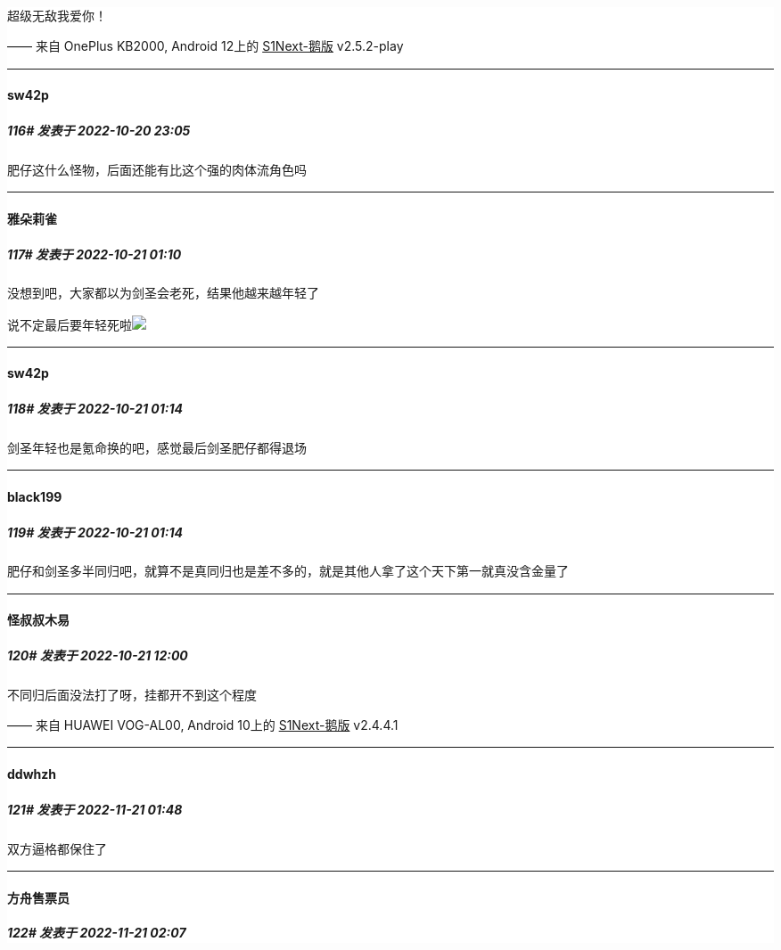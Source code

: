 超级无敌我爱你！

—— 来自 OnePlus KB2000, Android 12上的 [S1Next-鹅版](https://github.com/ykrank/S1-Next/releases) v2.5.2-play

*****

####  sw42p  
##### 116#       发表于 2022-10-20 23:05

肥仔这什么怪物，后面还能有比这个强的肉体流角色吗

*****

####  雅朵莉雀  
##### 117#       发表于 2022-10-21 01:10

没想到吧，大家都以为剑圣会老死，结果他越来越年轻了

说不定最后要年轻死啦<img src="https://static.saraba1st.com/image/smiley/face2017/037.png" referrerpolicy="no-referrer">

*****

####  sw42p  
##### 118#       发表于 2022-10-21 01:14

剑圣年轻也是氪命换的吧，感觉最后剑圣肥仔都得退场

*****

####  black199  
##### 119#       发表于 2022-10-21 01:14

肥仔和剑圣多半同归吧，就算不是真同归也是差不多的，就是其他人拿了这个天下第一就真没含金量了

*****

####  怪叔叔木易  
##### 120#       发表于 2022-10-21 12:00

不同归后面没法打了呀，挂都开不到这个程度

—— 来自 HUAWEI VOG-AL00, Android 10上的 [S1Next-鹅版](https://github.com/ykrank/S1-Next/releases) v2.4.4.1


*****

####  ddwhzh  
##### 121#       发表于 2022-11-21 01:48

双方逼格都保住了

*****

####  方舟售票员  
##### 122#       发表于 2022-11-21 02:07
